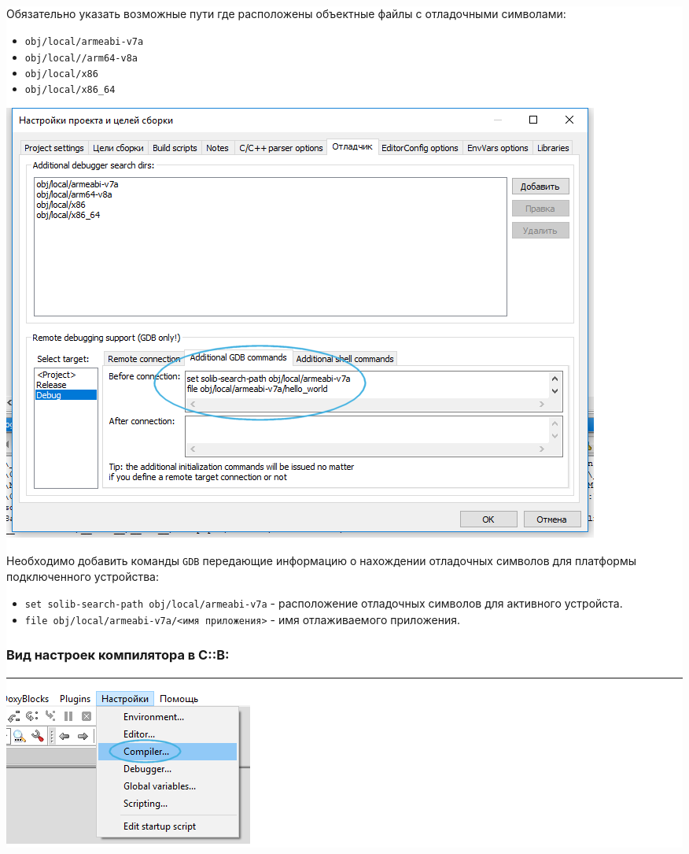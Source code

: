Обязательно указать возможные пути где расположены объектные файлы с отладочными символами:

- `obj/local/armeabi-v7a`  
- `obj/local//arm64-v8a`  
- `obj/local/x86`  
- `obj/local/x86_64`  

![Image5](img/Image5.png)

Необходимо добавить команды `GDB` передающие информацию о нахождении отладочных символов для платформы подключенного устройства:  

- `set solib-search-path obj/local/armeabi-v7a` - расположение отладочных символов для активного устройста.  
- `file obj/local/armeabi-v7a/<имя приложения>`  - имя отлаживаемого приложения.  


### Вид настроек компилятора в C::B:

----------

![Image6](img/Image6.png)
